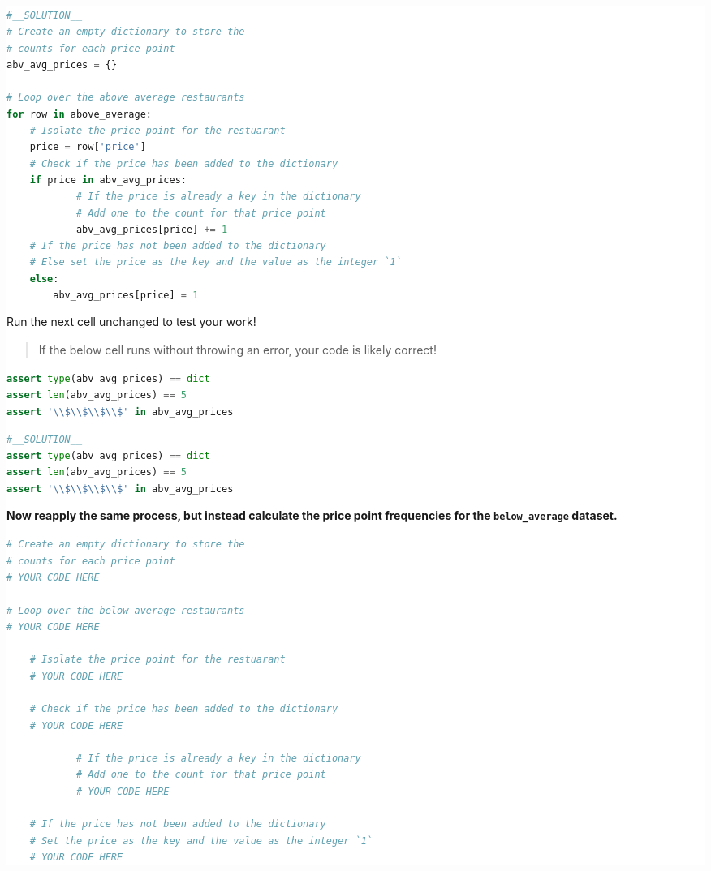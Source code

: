 
```python
#__SOLUTION__
# Create an empty dictionary to store the
# counts for each price point
abv_avg_prices = {}

# Loop over the above average restaurants
for row in above_average:
    # Isolate the price point for the restuarant
    price = row['price']
    # Check if the price has been added to the dictionary
    if price in abv_avg_prices:
            # If the price is already a key in the dictionary
            # Add one to the count for that price point
            abv_avg_prices[price] += 1
    # If the price has not been added to the dictionary
    # Else set the price as the key and the value as the integer `1`
    else:
        abv_avg_prices[price] = 1
```

Run the next cell unchanged to test your work!
> If the below cell runs without throwing an error, your code is likely correct!


```python
assert type(abv_avg_prices) == dict
assert len(abv_avg_prices) == 5
assert '\\$\\$\\$\\$' in abv_avg_prices
```


```python
#__SOLUTION__
assert type(abv_avg_prices) == dict
assert len(abv_avg_prices) == 5
assert '\\$\\$\\$\\$' in abv_avg_prices
```

**Now reapply the same process, but instead calculate the price point frequencies for the `below_average` dataset.**


```python
# Create an empty dictionary to store the
# counts for each price point
# YOUR CODE HERE

# Loop over the below average restaurants
# YOUR CODE HERE

    # Isolate the price point for the restuarant
    # YOUR CODE HERE
    
    # Check if the price has been added to the dictionary
    # YOUR CODE HERE
    
            # If the price is already a key in the dictionary
            # Add one to the count for that price point
            # YOUR CODE HERE
            
    # If the price has not been added to the dictionary
    # Set the price as the key and the value as the integer `1`
    # YOUR CODE HERE
```
